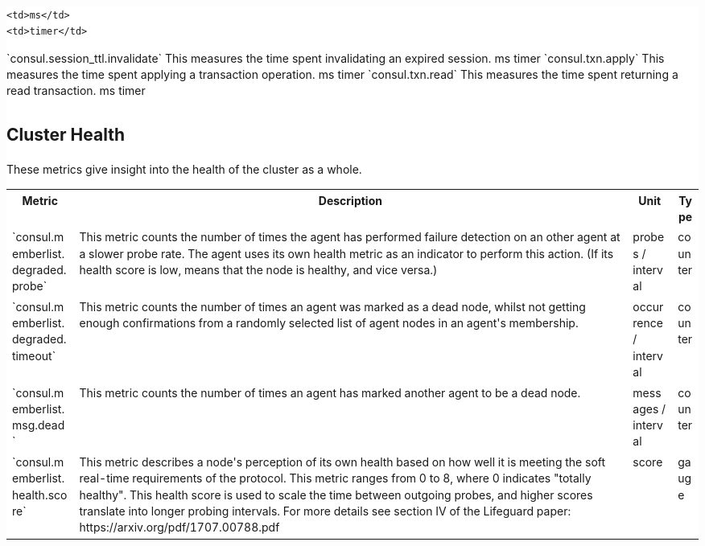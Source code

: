     <td>ms</td>
    <td>timer</td>
  </tr>
  <tr>
    <td>`consul.session_ttl.invalidate`</td>
    <td>This measures the time spent invalidating an expired session.</td>
    <td>ms</td>
    <td>timer</td>
  </tr>
  <tr>
    <td>`consul.txn.apply`</td>
    <td>This measures the time spent applying a transaction operation.</td>
    <td>ms</td>
    <td>timer</td>
  </tr>
    <td>`consul.txn.read`</td>
    <td>This measures the time spent returning a read transaction.</td>
    <td>ms</td>
    <td>timer</td>
  </tr>
</table>

## Cluster Health

These metrics give insight into the health of the cluster as a whole.

<table class="table table-bordered table-striped">
  <tr>
    <th>Metric</th>
    <th>Description</th>
    <th>Unit</th>
    <th>Type</th>
  </tr>
  <tr>
  <td>`consul.memberlist.degraded.probe`</td>
  <td>This metric counts the number of times the agent has performed failure detection on an other agent at a slower probe rate. The agent uses its own health metric as an indicator to perform this action. (If its health score is low, means that the node is healthy, and vice versa.)</td>
  <td>probes / interval</td>
  <td>counter</td>
  </tr>
  <tr>
  <td>`consul.memberlist.degraded.timeout`</td>
  <td>This metric counts the number of times an agent was marked as a dead node, whilst not getting enough confirmations from a randomly selected list of agent nodes in an agent's membership.</td>
  <td>occurrence / interval</td>
  <td>counter</td>
  </tr>
  <tr>
  <td>`consul.memberlist.msg.dead`</td>
  <td>This metric counts the number of times an agent has marked another agent to be a dead node.</td>
  <td>messages / interval</td>
  <td>counter</td>
  </tr>
  <tr>
  <td>`consul.memberlist.health.score`</td>
  <td>This metric describes a node's perception of its own health based on how well it is meeting the soft real-time requirements of the protocol. This metric ranges from 0 to 8, where 0 indicates "totally healthy". This health score is used to scale the time between outgoing probes, and higher scores translate into longer probing intervals. For more details see section IV of the Lifeguard paper: https://arxiv.org/pdf/1707.00788.pdf</td>
  <td>score</td>
  <td>gauge</td>